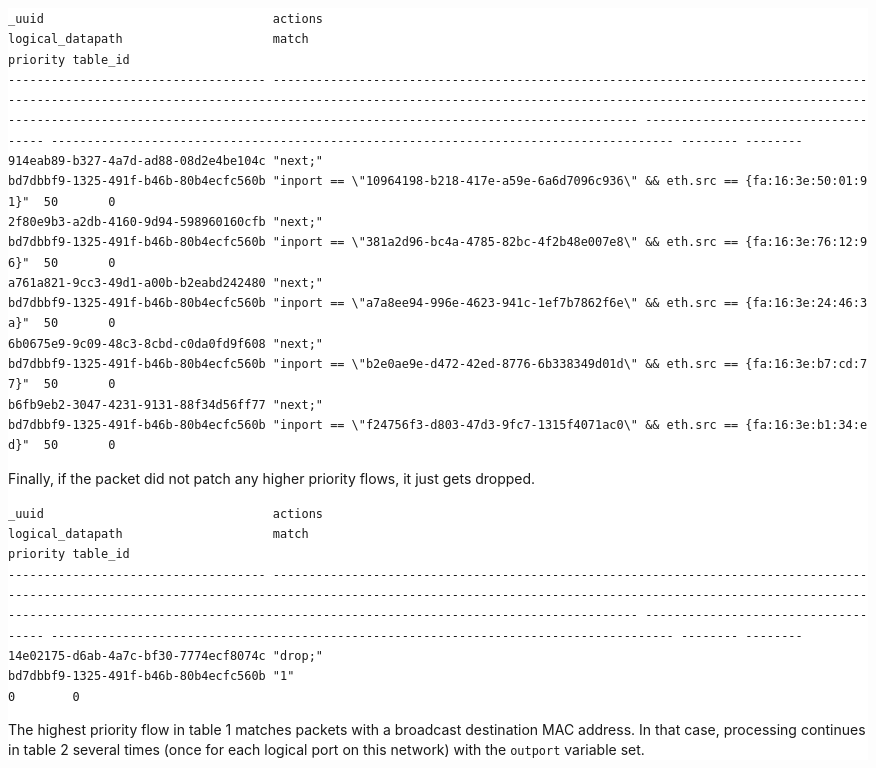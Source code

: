 ```
_uuid                                actions                                                                                                                                                                                                                                                                                             logical_datapath                     match                                                                                   priority table_id
------------------------------------ --------------------------------------------------------------------------------------------------------------------------------------------------------------------------------------------------------------------------------------------------------------------------------------------------- ------------------------------------ --------------------------------------------------------------------------------------- -------- --------
914eab89-b327-4a7d-ad88-08d2e4be104c "next;"                                                                                                                                                                                                                                                                                             bd7dbbf9-1325-491f-b46b-80b4ecfc560b "inport == \"10964198-b218-417e-a59e-6a6d7096c936\" && eth.src == {fa:16:3e:50:01:91}"  50       0       
2f80e9b3-a2db-4160-9d94-598960160cfb "next;"                                                                                                                                                                                                                                                                                             bd7dbbf9-1325-491f-b46b-80b4ecfc560b "inport == \"381a2d96-bc4a-4785-82bc-4f2b48e007e8\" && eth.src == {fa:16:3e:76:12:96}"  50       0       
a761a821-9cc3-49d1-a00b-b2eabd242480 "next;"                                                                                                                                                                                                                                                                                             bd7dbbf9-1325-491f-b46b-80b4ecfc560b "inport == \"a7a8ee94-996e-4623-941c-1ef7b7862f6e\" && eth.src == {fa:16:3e:24:46:3a}"  50       0       
6b0675e9-9c09-48c3-8cbd-c0da0fd9f608 "next;"                                                                                                                                                                                                                                                                                             bd7dbbf9-1325-491f-b46b-80b4ecfc560b "inport == \"b2e0ae9e-d472-42ed-8776-6b338349d01d\" && eth.src == {fa:16:3e:b7:cd:77}"  50       0       
b6fb9eb2-3047-4231-9131-88f34d56ff77 "next;"                                                                                                                                                                                                                                                                                             bd7dbbf9-1325-491f-b46b-80b4ecfc560b "inport == \"f24756f3-d803-47d3-9fc7-1315f4071ac0\" && eth.src == {fa:16:3e:b1:34:ed}"  50       0       

```
Finally, if the packet did not patch any higher priority flows, it just gets dropped.
```
_uuid                                actions                                                                                                                                                                                                                                                                                             logical_datapath                     match                                                                                   priority table_id
------------------------------------ --------------------------------------------------------------------------------------------------------------------------------------------------------------------------------------------------------------------------------------------------------------------------------------------------- ------------------------------------ --------------------------------------------------------------------------------------- -------- --------
14e02175-d6ab-4a7c-bf30-7774ecf8074c "drop;"                                                                                                                                                                                                                                                                                             bd7dbbf9-1325-491f-b46b-80b4ecfc560b "1"                                                                                     0        0       

```
The highest priority flow in table 1 matches packets with a broadcast destination MAC address. In that case, processing continues in table 2 several times (once for each logical port on this network) with the `outport` variable set.
```
```